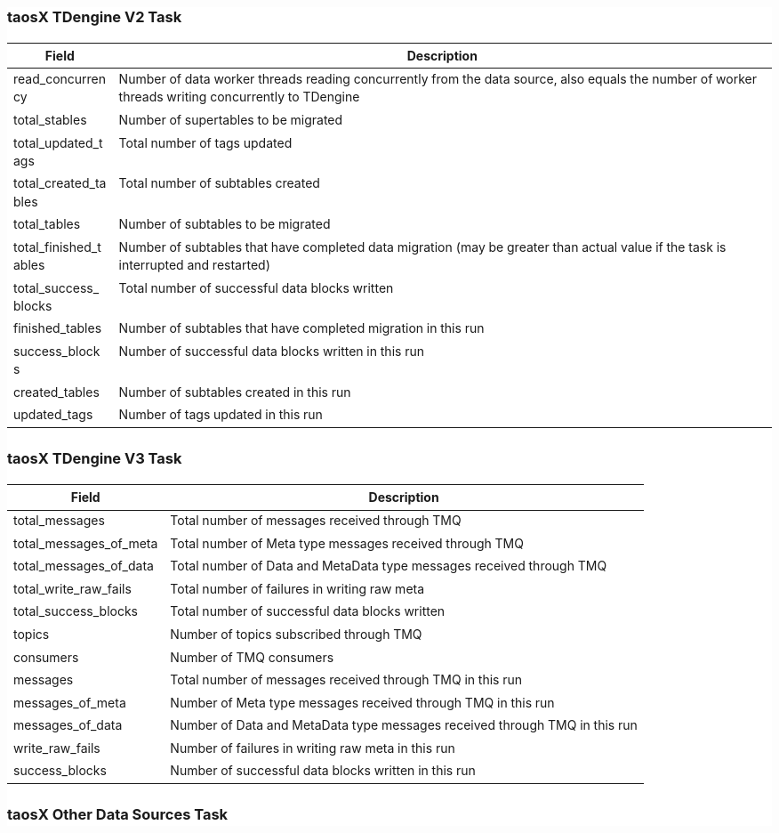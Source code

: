 ### taosX TDengine V2 Task

| Field                 | Description                                                          |
| --------------------- | -------------------------------------------------------------------- |
| read_concurrency      | Number of data worker threads reading concurrently from the data source, also equals the number of worker threads writing concurrently to TDengine |
| total_stables         | Number of supertables to be migrated                                |
| total_updated_tags    | Total number of tags updated                                         |
| total_created_tables  | Total number of subtables created                                    |
| total_tables          | Number of subtables to be migrated                                   |
| total_finished_tables | Number of subtables that have completed data migration (may be greater than actual value if the task is interrupted and restarted) |
| total_success_blocks  | Total number of successful data blocks written                       |
| finished_tables       | Number of subtables that have completed migration in this run        |
| success_blocks        | Number of successful data blocks written in this run                 |
| created_tables        | Number of subtables created in this run                              |
| updated_tags          | Number of tags updated in this run                                   |

### taosX TDengine V3 Task

| Field                   | Description                                                    |
| ---------------------- | -------------------------------------------------------------- |
| total_messages         | Total number of messages received through TMQ                  |
| total_messages_of_meta | Total number of Meta type messages received through TMQ        |
| total_messages_of_data | Total number of Data and MetaData type messages received through TMQ |
| total_write_raw_fails  | Total number of failures in writing raw meta                    |
| total_success_blocks   | Total number of successful data blocks written                  |
| topics                 | Number of topics subscribed through TMQ                         |
| consumers              | Number of TMQ consumers                                         |
| messages               | Total number of messages received through TMQ in this run       |
| messages_of_meta       | Number of Meta type messages received through TMQ in this run   |
| messages_of_data       | Number of Data and MetaData type messages received through TMQ in this run |
| write_raw_fails        | Number of failures in writing raw meta in this run              |
| success_blocks         | Number of successful data blocks written in this run            |

### taosX Other Data Sources Task
